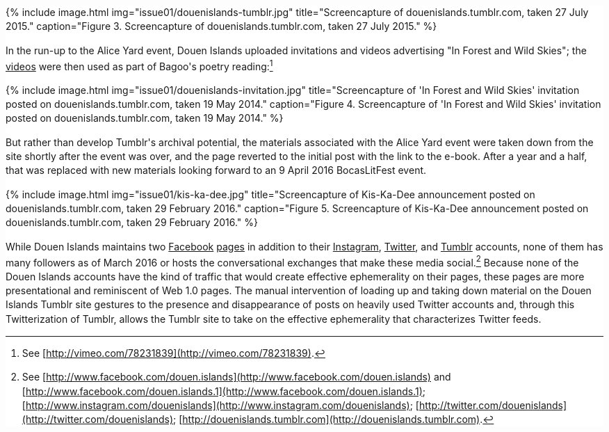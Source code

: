 {% include image.html
            img="issue01/douenislands-tumblr.jpg"
            title="Screencapture of douenislands.tumblr.com, taken 27 July 2015."
            caption="Figure 3. Screencapture of douenislands.tumblr.com, taken 27 July 2015." %}




In the run-up to the Alice Yard event, Douen Islands uploaded
invitations and videos advertising "In Forest and Wild Skies"; the
[videos](https://vimeo.com/78231839) were then used as part of Bagoo's
poetry reading:[^34]

{% include image.html
            img="issue01/douenislands-invitation.jpg"
            title="Screencapture of \'In Forest and Wild Skies\' invitation posted on douenislands.tumblr.com, taken 19 May 2014."
            caption="Figure 4. Screencapture of \'In Forest and Wild Skies\' invitation posted on douenislands.tumblr.com, taken 19 May 2014." %}



But rather than develop Tumblr's archival potential, the materials
associated with the Alice Yard event were taken down from the site
shortly after the event was over, and the page reverted to the initial
post with the link to the e-book. After a year and a half, that was
replaced with new materials looking forward to an 9 April 2016
BocasLitFest event.

{% include image.html
            img="issue01/kis-ka-dee.jpg"
            title="Screencapture of Kis-Ka-Dee announcement posted on douenislands.tumblr.com, taken 29 February 2016."
            caption="Figure 5. Screencapture of Kis-Ka-Dee announcement posted on douenislands.tumblr.com, taken 29 February 2016." %}




While Douen Islands maintains two
[Facebook](http://www.facebook.com/douen.islands)
[pages](http://www.facebook.com/douen.islands.1) in addition to their
[Instagram](http://www.instagram.com/douenislands),
[Twitter](file:///C:\Users\Kelly\Documents\sx%20archipelagos%20May%202016\returned\twitter.com\douenislands),
and
[Tumblr](file:///C:\Users\Kelly\Documents\sx%20archipelagos%20May%202016\returned\douenislands.tumblr.com)
accounts, none of them has many followers as of March 2016 or hosts the
conversational exchanges that make these media social.[^35] Because none
of the Douen Islands accounts have the kind of traffic that would create
effective ephemerality on their pages, these pages are more
presentational and reminiscent of Web 1.0 pages. The manual intervention
of loading up and taking down material on the Douen Islands Tumblr site
gestures to the presence and disappearance of posts on heavily used
Twitter accounts and, through this Twitterization of Tumblr, allows the
Tumblr site to take on the effective ephemerality that characterizes
Twitter feeds.


[^1]: Andre Bagoo, quoted in Nicholas Laughlin, "*Douen Islands* and the Art of Collaboration," *Caribbean Review of Books*, 4 November 2013, [http://caribbeanreviewofbooks.com/2013/11/04/douen-islands-and-the-art-of-collaboration](http://caribbeanreviewofbooks.com/2013/11/04/douen-islands-and-the-art-of-collaboration).
[^2]: Douen Islands, *Douen Islands Issue 001: Tomorrow Please God*, with poems by Andre Bagoo; hereafter cited in the text. The PDF can be accessed at [http://www.dropbox.com/s/1kopn1kb0st781s/DouenIslands.pdf](http://www.dropbox.com/s/1kopn1kb0st781s/DouenIslands.pdf). A link to the PDF was on [http://www.douenislands.tumblr.com](http://www.douenislands.tumblr.com) from October 2013 to January 2016.
[^3]: Located at 80 Roberts Street, Woodbrook, Port of Spain, Trinidad and Tobago, Alice Yard is a nonprofit gallery and performance space.
[^4]: Michele Zappavigna, *Discourse of Twitter and Social Media* (London: Continuum, 2012), 38.
[^5]: In February 2016, Twitter announced that Timelines would change from reverse chronology to include an algorithmic mode of organization.
[^6]: A figure that shares a similar origin story and the physical characteristic of the backward feet with Trinidad and Tobago's douen can be found throughout Latin America as *el duende*.
[^7]: See Kriston Chen, "Douen Islands: In Forest and Wild Skies," 1 August 2014, [http://www.notsirk.com/blog/2014/7/31/douen-islands-into-forests-wild-skies](http://www.notsirk.com/blog/2014/7/31/douen-islands-into-forests-wild-skies).
[^8]: See Kenwyn Chrichlow, "Figures at the Forest's Edge," *Kaieteur News Online*, 6 June 2010, [http://www.kaieteurnewsonline.com/2010/06/06/%E2%80%98figures-trapped-at-the-forest%E2%80%99s-edge%E2%80%99](http://www.kaieteurnewsonline.com/2010/06/06/%E2%80%98figures-trapped-at-the-forest%E2%80%99s-edge%E2%80%99).
[^9]: Kriston Chen, e-mail message to author, 8 July 2015.
[^10]: Andre Bagoo, quoted in Laughlin, "*Douen Islands* and the Art of Collaboration."
[^11]: See Geosi Gyasi, "Interview with Trinidadian Poet, Andre Bagoo," 25 April 2015, [http://geosireads.wordpress.com/2015/04/25/interview-with-trinidadian-poet-andre-bagoo](http://geosireads.wordpress.com/2015/04/25/interview-with-trinidadian-poet-andre-bagoo).
[^12]: See [http://www.instagram.com/p/m9BmgSGxJS](http://www.instagram.com/p/m9BmgSGxJS/); and [http://www.instagram.com/p/m\_SDXEGxJn/](http://www.instagram.com/p/m_SDXEGxJn/). See also performance stills included in Ramlochan's review of the event, "An Evening of Alice Yard Douens," 14 April 2014, [http://www.bocaslitfest.com/2014/an-evening-of-alice-yard-douens](http://www.bocaslitfest.com/2014/an-evening-of-alice-yard-douens).
[^13]: See [http://soundcloud.com/douenislands/douen-islands-in-forests-wild-skies-soundtrack-feat-sharda-patasar](http://soundcloud.com/douenislands/douen-islands-in-forests-wild-skies-soundtrack-feat-sharda-patasar); and [http://www.instagram.com/p/m89WgVGxCB/](http://www.instagram.com/p/m89WgVGxCB/).
[^14]: The 2009 version of this work was installed and exhibited at Alice Yard; its 2010 and 2011 Erotic Art Week installations took place at the Bohemia Gallery in Port of Spain.
[^15]: See [http://www.rodellwarner.com/index.php?/photobooth](http://www.rodellwarner.com/index.php?/photobooth); and Dave Williams, "Losing Your Head in the Photobooth," *sx salon*, 9 November 2009, [http://smallaxe.net/wordpress3/works/2009/11/09/dave-williams-on-rodell-warner](http://smallaxe.net/wordpress3/works/2009/11/09/dave-williams-on-rodell-warner).
[^16]: Marcela Fuentes, "Performance Constellations: Memory and Event in Digitally Enabled Protests in the Americas," *Text and Performance Quarterly* 31, no. 1 (2015): 34.
[^17]: See Cliff Atkinson, *The Backchannel: How Audiences Are Using Twitter and Social Media and Changing Presentations Forever* (Berkeley, CA: New Riders, 2010). Using the formulation "an audience with an audience" (5) to describe the backchannel, Atkinson notes the double-edged potential of a backchannel from the primary speaker's viewpoint: "A backchannel is a line of communication created by people in an audience to connect with others inside or outside the room, with or without the knowledge of the speaker at the front of the room. Usually facilitated by Internet technologies, it is spontaneous, self-directed, and limited in time to the duration of a live event. A backchannel can be constructive when it enhances and extends helpful information and relationships, and it can be destructive when it articulates and amplifies counterproductive emotions and sentiments" (17). What is constructive and destructive---and to whom---is debatable, given the relationship between the back-channeler and the dominant voice.
[^18]: Alex Maireder and Stephan Schlögl term these temporary communities formed on social networks "encounter-publics," often organized around timely and relevant hashtag that allows "less conventional voiced \[to\] make themselves heard and sometimes heavily interact with the centre." Alex Maireder and Stephan Schlögl, "24 Hours of an \#outcry: The Networked Publics of a Socio-political Debate," *European Journal of Communication* 29, no. 6 (2014): 689.
[^19]: [http://twitter.com/douenislands/status/455141412678684672](http://twitter.com/douenislands/status/455141412678684672).
[^20]: Michele Zappavigna defines the "linguistic ping" as a genre of tweets that register "I'm still here" (*Discourse of Twitter*, 29).
[^21]: Naomi Baron notes that in social media and SMS texting, punctuation is often used only when it carries necessary discourse information. Naomi Baron, "Language Use in Online and Mobile Communication," in Marie-Laure Ryan, Lori Emerson, and Benjamin Robertson, eds., *The Johns Hopkins Guide to Digital Media* (Baltimore, MD: Johns Hopkins University Press, 2014), 311.
[^22]: [http://twitter.com/douenislands/status/455139629243842560](http://twitter.com/douenislands/status/455139629243842560); [http://twitter.com/douenislands/status/455140625386835969](http://twitter.com/douenislands/status/455140625386835969).
[^23]: Rita Raley, "TXTual Practice," in N. Katherine Hayles and Jessica Pressman, eds., *Comparative Textual Media: Transforming the Humanities in the Postprint Era* (Minneapolis: University of Minnesota Press, 2013), 20.
[^24]: While all tweets are stored in giant corporate databases and are being archived by the Library of Congress back to 2006, they are inaccessible to the lay user once they have been displaced by new tweets. Otherwise, commercial social media monitoring tools such as Gnip PowerTrack and Datasift exist specifically to allow companies to store and dredge information from users' tweets that are no longer viewable by the general public. See Dave Lee, "Twitter Partners with Datasift to Unlock Tweet Archive," 28 February 2012, [http://www.bbc.com/news/technology-17178022](http://www.bbc.com/news/technology-17178022).
[^25]: Man Bartlett, quoted in Benjamin Sutton, "The Many Uses of Rhizome's New Social Media Preservation Tool," *Hyperallergic*, 21 October 2014, [http://hyperallergic.com/157039/the-many-uses-of-rhizomes-new-social-media-perservation-tool/](http://hyperallergic.com/157039/the-many-uses-of-rhizomes-new-social-media-perservation-tool/).
[^26]: See "Our Folklore Is Predominantly of African Origin," *TriniView*, [http://www.triniview.com/TnT/Folklore.htm](http://www.triniview.com/TnT/Folklore.htm).
[^27]: Gérard Besson, "Mermaids, Imps, and Goddesses: The Folklore of Trinidad and Tobago," in *Trinidad and Tobago: Fifty Years of Independence* (London: First Magazine, 2012), 54.
[^28]: Angelo Bissessarsingh, "Douens and Other Folkore," *Guardian*, 30 June 2013, [http://www.guardian.co.tt/entertainment/2013-06-30/douens-and-other-folklore](http://www.guardian.co.tt/entertainment/2013-06-30/douens-and-other-folklore).
[^29]: Laughlin, "*Douen Islands* and the Art of Collaboration."
[^30]: See Ann González's discussion of *ciguapas* in the Dominican Republic in *Resistance and Survival: Children's Narrative from Central America and the Caribbean* (Tucson: University of Arizona Press, 2009), 8.
[^31]: Elspeth Reeve, "The Secret Lives of Tumblr Teens," *New Republic*, 17 February 2016, [http://newrepublic.com/article/129002/secret-lives-tumblr-teens](http://newrepublic.com/article/129002/secret-lives-tumblr-teens).
[^32]: See *Dictionary of the English/Creole of Trinidad & Tobago: On Historical Principles*, ed. Lise Winer, s.v. "douen, duende douaine, doune, dwen, duegne" (Montreal: McGill-Queen's University Press, 2009).
[^33]: Marty Fink and Quinn Miller, "Trans Media Moments: Tumblr, 2011--2013," *Television and New Media* 15, no. 7 (2013): 621.
[^34]: See [http://vimeo.com/78231839](http://vimeo.com/78231839).
[^35]: See [http://www.facebook.com/douen.islands](http://www.facebook.com/douen.islands) and [http://www.facebook.com/douen.islands.1](http://www.facebook.com/douen.islands.1); [http://www.instagram.com/douenislands](http://www.instagram.com/douenislands); [http://twitter.com/douenislands](http://twitter.com/douenislands); [http://douenislands.tumblr.com](http://douenislands.tumblr.com).
[^36]: Roberto Simanowski, "Digital and Net Art," in Marie-Laure Ryan, Lori Emerson, and Benjamin Robertson, eds., *The Johns Hopkins Guide to Digital Media* (Baltimore, MD: Johns Hopkins University Press, 2014), 134.
[^37]: In their discussion of how Occupy Movement activists moved content from YouTube to Twitter, Kjerstin Thorson et. al. show that this content shift transforms one platform into a "communal good" as a repository of resources as well as a "connective good, linking members of a public together and giving them at least the possibility of communication." Kjerstin Thorson et al., "YouTube, Twitter, and the Occupy Movement," *Information, Communication, and Society* 16, no. 3 (2013): 441.
[^38]: Bagoo, quoted in Laughlin, "*Douen Islands* and the Art of Collaboration."
[^39]: Deviated feet is a birth defect that results in the infant's foot being shaped like a kidney bean, and in most cases can be resolved within a few months, through passive stretching exercises. See Ursula Geisen, "Common Foot Deformities Draft 2," 
[^40]: Chen, e-mail message to the author.